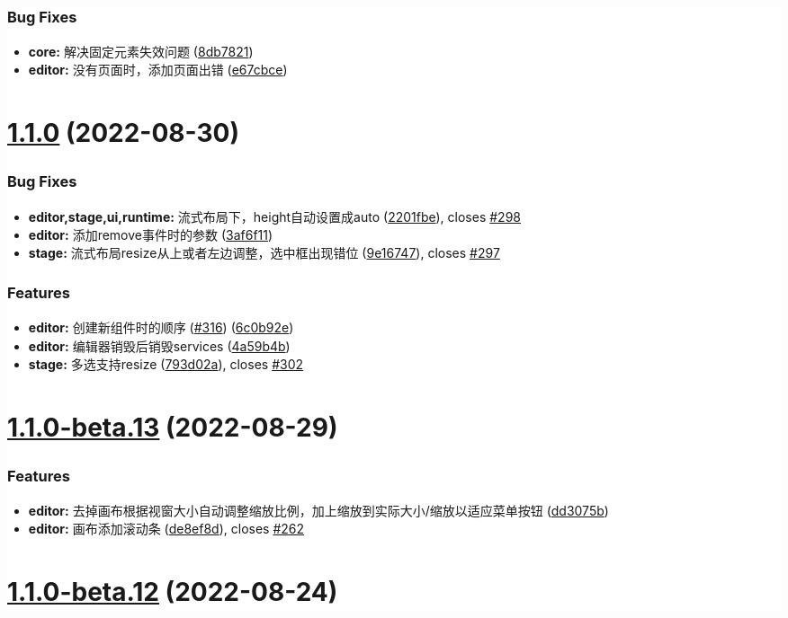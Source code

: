
### Bug Fixes

* **core:** 解决固定元素失效问题 ([8db7821](https://github.com/Tencent/tmagic-editor/commit/8db7821032080cdcc74a5e8412d05bc978793932))
* **editor:** 没有页面时，添加页面出错 ([e67cbce](https://github.com/Tencent/tmagic-editor/commit/e67cbceb7d4d1a047e9849a171045e85661ae71f))



# [1.1.0](https://github.com/Tencent/tmagic-editor/compare/v1.1.0-beta.13...v1.1.0) (2022-08-30)


### Bug Fixes

* **editor,stage,ui,runtime:** 流式布局下，height自动设置成auto ([2201fbe](https://github.com/Tencent/tmagic-editor/commit/2201fbe80c5e14254c4f5746f1b82209711aef5e)), closes [#298](https://github.com/Tencent/tmagic-editor/issues/298)
* **editor:** 添加remove事件时的参数 ([3af6f11](https://github.com/Tencent/tmagic-editor/commit/3af6f11f9f851accd396e917ecb4f03dd7bb2162))
* **stage:** 流式布局resize从上或者左边调整，选中框出现错位 ([9e16747](https://github.com/Tencent/tmagic-editor/commit/9e167474a2ff2f937e1e0c3861bf8451f19cbc48)), closes [#297](https://github.com/Tencent/tmagic-editor/issues/297)


### Features

* **editor:** 创建新组件时的顺序 ([#316](https://github.com/Tencent/tmagic-editor/issues/316)) ([6c0b92e](https://github.com/Tencent/tmagic-editor/commit/6c0b92e80887f10c92ee9ecf450ebca4a0bc2fec))
* **editor:** 编辑器销毁后销毁services ([4a59b4b](https://github.com/Tencent/tmagic-editor/commit/4a59b4b0f49a6e608361980723429b1f362a82c1))
* **stage:** 多选支持resize ([793d02a](https://github.com/Tencent/tmagic-editor/commit/793d02a7067f59806655938aaa35a34e23dcbb75)), closes [#302](https://github.com/Tencent/tmagic-editor/issues/302)



# [1.1.0-beta.13](https://github.com/Tencent/tmagic-editor/compare/v1.1.0-beta.12...v1.1.0-beta.13) (2022-08-29)


### Features

* **editor:** 去掉画布根据视窗大小自动调整缩放比例，加上缩放到实际大小/缩放以适应菜单按钮 ([dd3075b](https://github.com/Tencent/tmagic-editor/commit/dd3075be56a08c1e10b20f48260546d2ad438510))
* **editor:** 画布添加滚动条 ([de8ef8d](https://github.com/Tencent/tmagic-editor/commit/de8ef8dc58d686adfd940f5be2de5b4285339606)), closes [#262](https://github.com/Tencent/tmagic-editor/issues/262)



# [1.1.0-beta.12](https://github.com/Tencent/tmagic-editor/compare/v1.1.0-beta.11...v1.1.0-beta.12) (2022-08-24)
